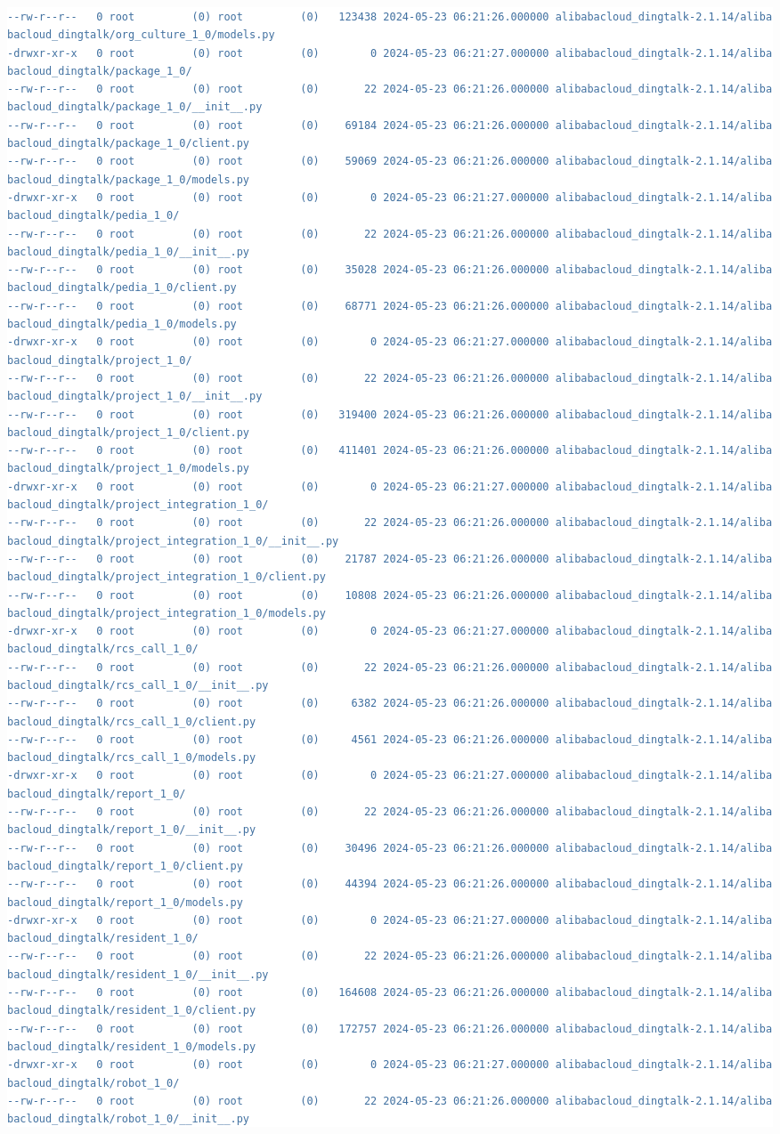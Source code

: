 ```diff
--rw-r--r--   0 root         (0) root         (0)   123438 2024-05-23 06:21:26.000000 alibabacloud_dingtalk-2.1.14/alibabacloud_dingtalk/org_culture_1_0/models.py
-drwxr-xr-x   0 root         (0) root         (0)        0 2024-05-23 06:21:27.000000 alibabacloud_dingtalk-2.1.14/alibabacloud_dingtalk/package_1_0/
--rw-r--r--   0 root         (0) root         (0)       22 2024-05-23 06:21:26.000000 alibabacloud_dingtalk-2.1.14/alibabacloud_dingtalk/package_1_0/__init__.py
--rw-r--r--   0 root         (0) root         (0)    69184 2024-05-23 06:21:26.000000 alibabacloud_dingtalk-2.1.14/alibabacloud_dingtalk/package_1_0/client.py
--rw-r--r--   0 root         (0) root         (0)    59069 2024-05-23 06:21:26.000000 alibabacloud_dingtalk-2.1.14/alibabacloud_dingtalk/package_1_0/models.py
-drwxr-xr-x   0 root         (0) root         (0)        0 2024-05-23 06:21:27.000000 alibabacloud_dingtalk-2.1.14/alibabacloud_dingtalk/pedia_1_0/
--rw-r--r--   0 root         (0) root         (0)       22 2024-05-23 06:21:26.000000 alibabacloud_dingtalk-2.1.14/alibabacloud_dingtalk/pedia_1_0/__init__.py
--rw-r--r--   0 root         (0) root         (0)    35028 2024-05-23 06:21:26.000000 alibabacloud_dingtalk-2.1.14/alibabacloud_dingtalk/pedia_1_0/client.py
--rw-r--r--   0 root         (0) root         (0)    68771 2024-05-23 06:21:26.000000 alibabacloud_dingtalk-2.1.14/alibabacloud_dingtalk/pedia_1_0/models.py
-drwxr-xr-x   0 root         (0) root         (0)        0 2024-05-23 06:21:27.000000 alibabacloud_dingtalk-2.1.14/alibabacloud_dingtalk/project_1_0/
--rw-r--r--   0 root         (0) root         (0)       22 2024-05-23 06:21:26.000000 alibabacloud_dingtalk-2.1.14/alibabacloud_dingtalk/project_1_0/__init__.py
--rw-r--r--   0 root         (0) root         (0)   319400 2024-05-23 06:21:26.000000 alibabacloud_dingtalk-2.1.14/alibabacloud_dingtalk/project_1_0/client.py
--rw-r--r--   0 root         (0) root         (0)   411401 2024-05-23 06:21:26.000000 alibabacloud_dingtalk-2.1.14/alibabacloud_dingtalk/project_1_0/models.py
-drwxr-xr-x   0 root         (0) root         (0)        0 2024-05-23 06:21:27.000000 alibabacloud_dingtalk-2.1.14/alibabacloud_dingtalk/project_integration_1_0/
--rw-r--r--   0 root         (0) root         (0)       22 2024-05-23 06:21:26.000000 alibabacloud_dingtalk-2.1.14/alibabacloud_dingtalk/project_integration_1_0/__init__.py
--rw-r--r--   0 root         (0) root         (0)    21787 2024-05-23 06:21:26.000000 alibabacloud_dingtalk-2.1.14/alibabacloud_dingtalk/project_integration_1_0/client.py
--rw-r--r--   0 root         (0) root         (0)    10808 2024-05-23 06:21:26.000000 alibabacloud_dingtalk-2.1.14/alibabacloud_dingtalk/project_integration_1_0/models.py
-drwxr-xr-x   0 root         (0) root         (0)        0 2024-05-23 06:21:27.000000 alibabacloud_dingtalk-2.1.14/alibabacloud_dingtalk/rcs_call_1_0/
--rw-r--r--   0 root         (0) root         (0)       22 2024-05-23 06:21:26.000000 alibabacloud_dingtalk-2.1.14/alibabacloud_dingtalk/rcs_call_1_0/__init__.py
--rw-r--r--   0 root         (0) root         (0)     6382 2024-05-23 06:21:26.000000 alibabacloud_dingtalk-2.1.14/alibabacloud_dingtalk/rcs_call_1_0/client.py
--rw-r--r--   0 root         (0) root         (0)     4561 2024-05-23 06:21:26.000000 alibabacloud_dingtalk-2.1.14/alibabacloud_dingtalk/rcs_call_1_0/models.py
-drwxr-xr-x   0 root         (0) root         (0)        0 2024-05-23 06:21:27.000000 alibabacloud_dingtalk-2.1.14/alibabacloud_dingtalk/report_1_0/
--rw-r--r--   0 root         (0) root         (0)       22 2024-05-23 06:21:26.000000 alibabacloud_dingtalk-2.1.14/alibabacloud_dingtalk/report_1_0/__init__.py
--rw-r--r--   0 root         (0) root         (0)    30496 2024-05-23 06:21:26.000000 alibabacloud_dingtalk-2.1.14/alibabacloud_dingtalk/report_1_0/client.py
--rw-r--r--   0 root         (0) root         (0)    44394 2024-05-23 06:21:26.000000 alibabacloud_dingtalk-2.1.14/alibabacloud_dingtalk/report_1_0/models.py
-drwxr-xr-x   0 root         (0) root         (0)        0 2024-05-23 06:21:27.000000 alibabacloud_dingtalk-2.1.14/alibabacloud_dingtalk/resident_1_0/
--rw-r--r--   0 root         (0) root         (0)       22 2024-05-23 06:21:26.000000 alibabacloud_dingtalk-2.1.14/alibabacloud_dingtalk/resident_1_0/__init__.py
--rw-r--r--   0 root         (0) root         (0)   164608 2024-05-23 06:21:26.000000 alibabacloud_dingtalk-2.1.14/alibabacloud_dingtalk/resident_1_0/client.py
--rw-r--r--   0 root         (0) root         (0)   172757 2024-05-23 06:21:26.000000 alibabacloud_dingtalk-2.1.14/alibabacloud_dingtalk/resident_1_0/models.py
-drwxr-xr-x   0 root         (0) root         (0)        0 2024-05-23 06:21:27.000000 alibabacloud_dingtalk-2.1.14/alibabacloud_dingtalk/robot_1_0/
--rw-r--r--   0 root         (0) root         (0)       22 2024-05-23 06:21:26.000000 alibabacloud_dingtalk-2.1.14/alibabacloud_dingtalk/robot_1_0/__init__.py
```